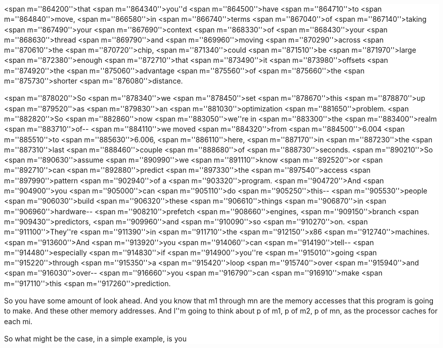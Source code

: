   <span m=''864200''>that</span> <span m=''864340''>you''d</span> <span m=''864500''>have</span>
  <span m=''864710''>to</span> <span m=''864840''>move,</span> <span m=''866580''>in</span>
  <span m=''866740''>terms</span> <span m=''867040''>of</span> <span m=''867140''>taking</span>
  <span m=''867490''>your</span> <span m=''867690''>context</span> <span m=''868330''>of</span>
  <span m=''868430''>your</span> <span m=''868630''>thread</span> <span m=''869790''>and</span>
  <span m=''869960''>moving</span> <span m=''870290''>across</span> <span m=''870610''>the</span>
  <span m=''870720''>chip,</span> <span m=''871340''>could</span> <span m=''871510''>be</span>
  <span m=''871970''>large</span> <span m=''872380''>enough</span> <span m=''872710''>that</span>
  <span m=''873490''>it</span> <span m=''873980''>offsets</span> <span m=''874920''>the</span>
  <span m=''875060''>advantage</span> <span m=''875560''>of</span> <span m=''875660''>the</span>
  <span m=''875730''>shorter</span> <span m=''876080''>distance.</span> </p><p><span
  m=''878020''>So</span> <span m=''878340''>we</span> <span m=''878450''>set</span>
  <span m=''878670''>this</span> <span m=''878870''>up</span> <span m=''879520''>as</span>
  <span m=''879830''>an</span> <span m=''881030''>optimization</span> <span m=''881650''>problem.</span>
  <span m=''882820''>So</span> <span m=''882860''>now</span> <span m=''883050''>we''re
  in</span> <span m=''883300''>the</span> <span m=''883400''>realm</span> <span m=''883710''>of--</span>
  <span m=''884110''>we moved</span> <span m=''884320''>from</span> <span m=''884500''>6.004</span>
  <span m=''885510''>to</span> <span m=''885630''>6.006,</span> <span m=''886110''>here,</span>
  <span m=''887170''>in</span> <span m=''887230''>the</span> <span m=''887310''>last</span>
  <span m=''888460''>couple</span> <span m=''888680''>of</span> <span m=''888730''>seconds.</span>
  <span m=''890210''>So</span> <span m=''890630''>assume</span> <span m=''890990''>we</span>
  <span m=''891110''>know</span> <span m=''892520''>or</span> <span m=''892710''>can</span>
  <span m=''892880''>predict</span> <span m=''897330''>the</span> <span m=''897540''>access</span>
  <span m=''897990''>pattern</span> <span m=''902940''>of a</span> <span m=''903320''>program.</span>
  <span m=''904720''>And</span> <span m=''904900''>you</span> <span m=''905000''>can</span>
  <span m=''905110''>do</span> <span m=''905250''>this--</span> <span m=''905530''>people</span>
  <span m=''906030''>build</span> <span m=''906320''>these</span> <span m=''906610''>things</span>
  <span m=''906870''>in</span> <span m=''906960''>hardware--</span> <span m=''908210''>prefetch</span>
  <span m=''908660''>engines,</span> <span m=''909150''>branch</span> <span m=''909430''>predictors,</span>
  <span m=''909960''>and</span> <span m=''910090''>so</span> <span m=''910270''>on.</span>
  <span m=''911100''>They''re</span> <span m=''911390''>in</span> <span m=''911710''>the</span>
  <span m=''912150''>x86</span> <span m=''912740''>machines.</span> <span m=''913600''>And</span>
  <span m=''913920''>you</span> <span m=''914060''>can</span> <span m=''914190''>tell--</span>
  <span m=''914480''>especially</span> <span m=''914830''>if</span> <span m=''914900''>you''re</span>
  <span m=''915010''>going</span> <span m=''915220''>through</span> <span m=''915350''>a</span>
  <span m=''915420''>loop</span> <span m=''915740''>over</span> <span m=''915940''>and</span>
  <span m=''916030''>over--</span> <span m=''916660''>you</span> <span m=''916790''>can</span>
  <span m=''916910''>make</span> <span m=''917110''>this</span> <span m=''917260''>prediction.</span>
  </p><p><span m=''920070''>So</span> <span m=''920190''>you</span> <span m=''920280''>have</span>
  <span m=''920400''>some</span> <span m=''920570''>amount</span> <span m=''920830''>of</span>
  <span m=''920900''>look</span> <span m=''921070''>ahead.</span> <span m=''921640''>And
  you</span> <span m=''922140''>know that</span> <span m=''923140''>m1</span> <span
  m=''923880''>through</span> <span m=''924080''>mn</span> <span m=''924780''>are</span>
  <span m=''925000''>the</span> <span m=''925130''>memory</span> <span m=''925480''>accesses</span>
  <span m=''926340''>that</span> <span m=''926780''>this</span> <span m=''926990''>program</span>
  <span m=''927400''>is</span> <span m=''927520''>going</span> <span m=''927740''>to</span>
  <span m=''927850''>make.</span> <span m=''929250''>And</span> <span m=''929660''>these</span>
  <span m=''929910''>other</span> <span m=''930080''>memory</span> <span m=''930390''>addresses.</span>
  <span m=''934930''>And</span> <span m=''935620''>I''m</span> <span m=''935740''>going</span>
  <span m=''935840''>to</span> <span m=''935900''>think</span> <span m=''936080''>about</span>
  <span m=''936460''>p of</span> <span m=''936870''>m1,</span> <span m=''937930''>p</span>
  <span m=''938130''>of</span> <span m=''938270''>m2,</span> <span m=''940660''>p</span>
  <span m=''940810''>of</span> <span m=''940930''>mn,</span> <span m=''942670''>as</span>
  <span m=''943110''>the</span> <span m=''944340''>processor</span> <span m=''946610''>caches</span>
  <span m=''949290''>for</span> <span m=''949620''>each</span> <span m=''949890''>mi.</span>
  </p><p><span m=''952400''>So</span> <span m=''954260''>what</span> <span m=''954610''>might</span>
  <span m=''955230''>be</span> <span m=''955390''>the</span> <span m=''955480''>case,</span>
  <span m=''955940''>in</span> <span m=''956050''>a</span> <span m=''956110''>simple</span>
  <span m=''956400''>example,</span> <span m=''957330''>is</span> <span m=''960290''>you</span>